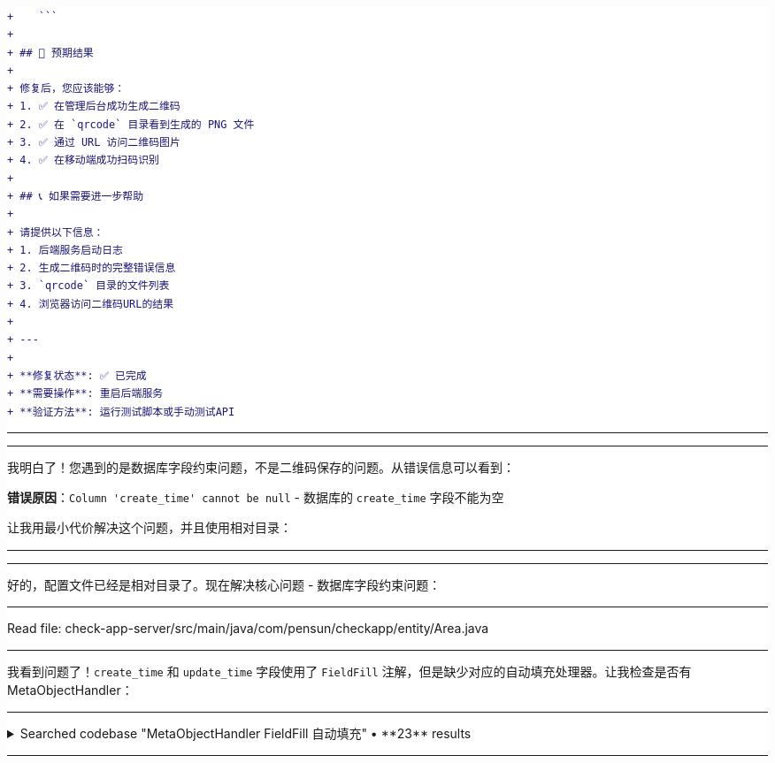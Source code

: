 ```diff
+    ```
+ 
+ ## 🎯 预期结果
+ 
+ 修复后，您应该能够：
+ 1. ✅ 在管理后台成功生成二维码
+ 2. ✅ 在 `qrcode` 目录看到生成的 PNG 文件
+ 3. ✅ 通过 URL 访问二维码图片
+ 4. ✅ 在移动端成功扫码识别
+ 
+ ## 📞 如果需要进一步帮助
+ 
+ 请提供以下信息：
+ 1. 后端服务启动日志
+ 2. 生成二维码时的完整错误信息
+ 3. `qrcode` 目录的文件列表
+ 4. 浏览器访问二维码URL的结果
+ 
+ ---
+ 
+ **修复状态**: ✅ 已完成  
+ **需要操作**: 重启后端服务  
+ **验证方法**: 运行测试脚本或手动测试API 
```

---



---

我明白了！您遇到的是数据库字段约束问题，不是二维码保存的问题。从错误信息可以看到：

**错误原因**：`Column 'create_time' cannot be null` - 数据库的 `create_time` 字段不能为空

让我用最小代价解决这个问题，并且使用相对目录：

---



---

好的，配置文件已经是相对目录了。现在解决核心问题 - 数据库字段约束问题：

---

Read file: check-app-server/src/main/java/com/pensun/checkapp/entity/Area.java

---

我看到问题了！`create_time` 和 `update_time` 字段使用了 `FieldFill` 注解，但是缺少对应的自动填充处理器。让我检查是否有 MetaObjectHandler：

---

<details><summary>Searched codebase "MetaObjectHandler FieldFill 自动填充" • **23** results</summary></details>

---